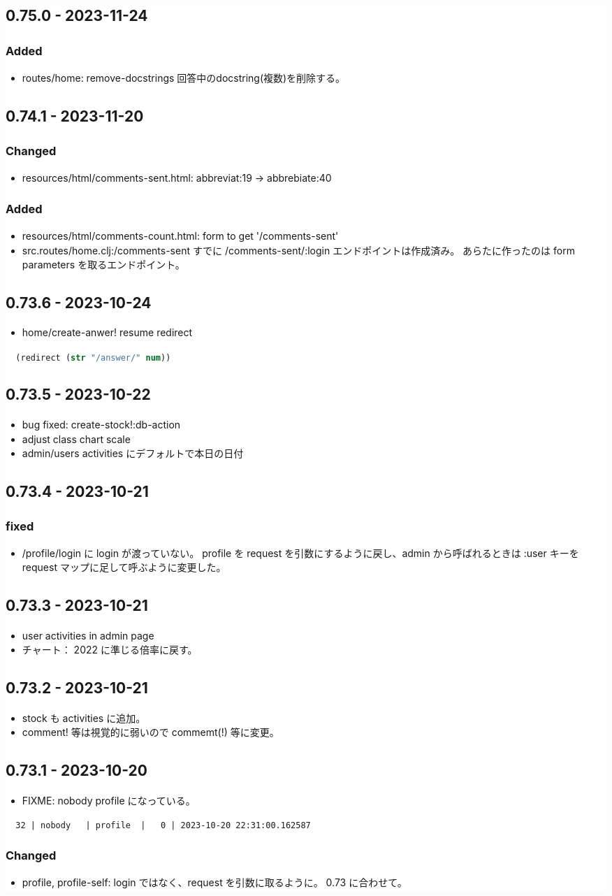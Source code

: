 ## 0.75.0 - 2023-11-24
### Added
- routes/home: remove-docstrings
  回答中のdocstring(複数)を削除する。

## 0.74.1 - 2023-11-20
### Changed
- resources/html/comments-sent.html: abbreviat:19 -> abbrebiate:40
### Added
- resources/html/comments-count.html: form to get '/comments-sent'
- src.routes/home.clj:/comments-sent
  すでに /comments-sent/:login エンドポイントは作成済み。
  あらたに作ったのは form parameters を取るエンドポイント。

## 0.73.6 - 2023-10-24
- home/create-anwer! resume redirect
```clojure
  (redirect (str "/answer/" num))
```

## 0.73.5 - 2023-10-22
- bug fixed: create-stock!:db-action
- adjust class chart scale
- admin/users activities にデフォルトで本日の日付

## 0.73.4 - 2023-10-21
### fixed
- /profile/login に login が渡っていない。
  profile を request を引数にするように戻し、admin から呼ばれるときは
  :user キーを request マップに足して呼ぶように変更した。

## 0.73.3 - 2023-10-21
- user activities in admin page
- チャート： 2022 に準じる倍率に戻す。

## 0.73.2 - 2023-10-21
- stock も activities に追加。
- comment! 等は視覚的に弱いので commemt(!) 等に変更。

## 0.73.1 - 2023-10-20
-  FIXME: nobody profile になっている。
```
  32 | nobody   | profile  |   0 | 2023-10-20 22:31:00.162587
```
### Changed
- profile, profile-self: login ではなく、request を引数に取るように。
  0.73 に合わせて。
